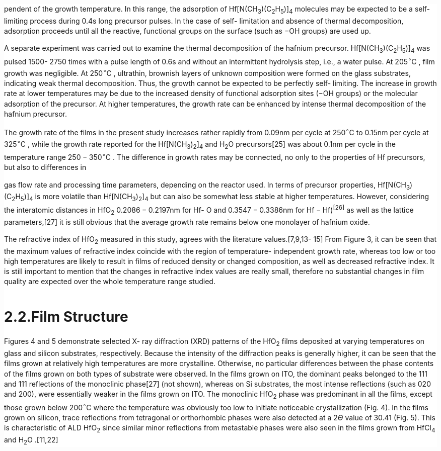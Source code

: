 pendent of the growth temperature. In this range, the adsorption of  $\mathrm{Hf[N(CH_3)(C_2H_5)]_4}$  molecules may be expected to be a self- limiting process during  $0.4\mathrm{s}$  long precursor pulses. In the case of self- limitation and absence of thermal decomposition, adsorption proceeds until all the reactive, functional groups on the surface (such as  $- \mathrm{OH}$  groups) are used up.

A separate experiment was carried out to examine the thermal decomposition of the hafnium precursor.  $\mathrm{Hf[N(CH_3)(C_2H_5)]_4}$  was pulsed 1500- 2750 times with a pulse length of  $0.6\mathrm{s}$  and without an intermittent hydrolysis step, i.e., a water pulse. At  $205^{\circ}\mathrm{C}$ , film growth was negligible. At  $250^{\circ}\mathrm{C}$ , ultrathin, brownish layers of unknown composition were formed on the glass substrates, indicating weak thermal decomposition. Thus, the growth cannot be expected to be perfectly self- limiting. The increase in growth rate at lower temperatures may be due to the increased density of functional adsorption sites  $(- \mathrm{OH}$  groups) or the molecular adsorption of the precursor. At higher temperatures, the growth rate can be enhanced by intense thermal decomposition of the hafnium precursor.

The growth rate of the films in the present study increases rather rapidly from  $0.09\mathrm{nm}$  per cycle at  $250^{\circ}\mathrm{C}$  to  $0.15\mathrm{nm}$  per cycle at  $325^{\circ}\mathrm{C}$ , while the growth rate reported for the  $\mathrm{Hf[N(CH_3)_2]_4}$  and  $\mathrm{H}_2\mathrm{O}$  precursors[25] was about  $0.1\mathrm{nm}$  per cycle in the temperature range  $250 - 350^{\circ}\mathrm{C}$ . The difference in growth rates may be connected, no only to the properties of  $\mathrm{Hf}$  precursors, but also to differences in

gas flow rate and processing time parameters, depending on the reactor used. In terms of precursor properties,  $\mathrm{Hf[N(CH_3)(C_2H_5)]_4}$  is more volatile than  $\mathrm{Hf[N(CH_3)_2]_4}$  but can also be somewhat less stable at higher temperatures. However, considering the interatomic distances in  $\mathrm{HfO_2}$ $0.2086 - 0.2197\mathrm{nm}$  for Hf- O and  $0.3547 - 0.3386\mathrm{nm}$  for  $\mathrm{Hf - Hf})^{[26]}$  as well as the lattice parameters,[27] it is still obvious that the average growth rate remains below one monolayer of hafnium oxide.

The refractive index of  $\mathrm{HfO_2}$  measured in this study, agrees with the literature values.[7,9,13- 15] From Figure 3, it can be seen that the maximum values of refractive index coincide with the region of temperature- independent growth rate, whereas too low or too high temperatures are likely to result in films of reduced density or changed composition, as well as decreased refractive index. It is still important to mention that the changes in refractive index values are really small, therefore no substantial changes in film quality are expected over the whole temperature range studied.

# 2.2.Film Structure

Figures 4 and 5 demonstrate selected X- ray diffraction (XRD) patterns of the  $\mathrm{HfO_2}$  films deposited at varying temperatures on glass and silicon substrates, respectively. Because the intensity of the diffraction peaks is generally higher, it can be seen that the films grown at relatively high temperatures are more crystalline. Otherwise, no particular differences between the phase contents of the films grown on both types of substrate were observed. In the films grown on ITO, the dominant peaks belonged to the 111 and 111 reflections of the monoclinic phase[27] (not shown), whereas on Si substrates, the most intense reflections (such as 020 and 200), were essentially weaker in the films grown on ITO. The monoclinic  $\mathrm{HfO_2}$  phase was predominant in all the films, except those grown below  $200^{\circ}\mathrm{C}$  where the temperature was obviously too low to initiate noticeable crystallization (Fig. 4). In the films grown on silicon, trace reflections from tetragonal or orthorhombic phases were also detected at a  $2\Theta$  value of 30.41 (Fig. 5). This is characteristic of ALD  $\mathrm{HfO_2}$  since similar minor reflections from metastable phases were also seen in the films grown from  $\mathrm{HfCl_4}$  and  $\mathrm{H}_2\mathrm{O}$ .[11,22]
